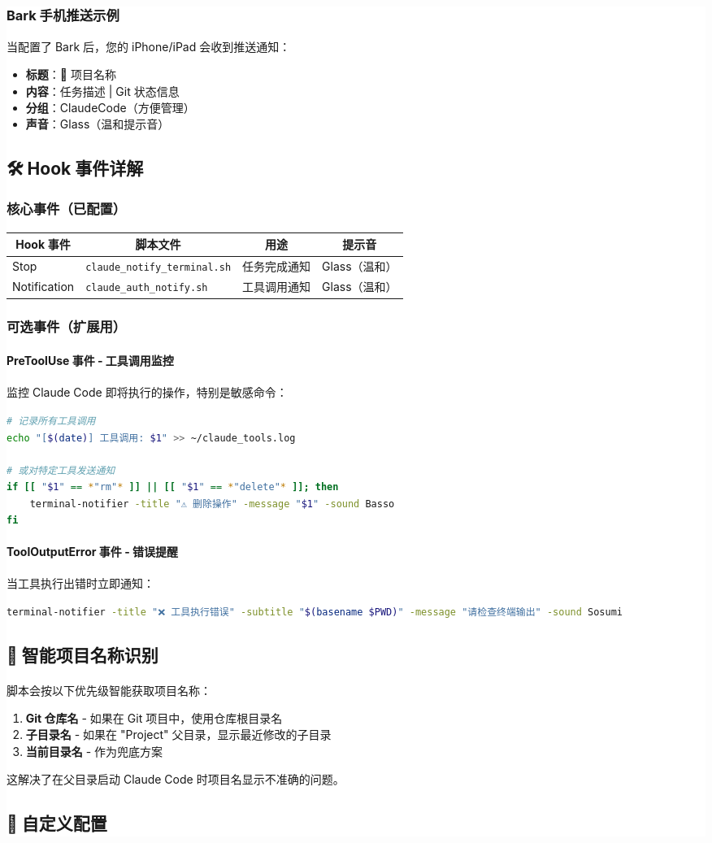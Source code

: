 ### Bark 手机推送示例

当配置了 Bark 后，您的 iPhone/iPad 会收到推送通知：
- **标题**：🚀 项目名称
- **内容**：任务描述 | Git 状态信息
- **分组**：ClaudeCode（方便管理）
- **声音**：Glass（温和提示音）

## 🛠️ Hook 事件详解

### 核心事件（已配置）

| Hook 事件 | 脚本文件 | 用途 | 提示音 |
|-----------|---------|------|--------|
| Stop | `claude_notify_terminal.sh` | 任务完成通知 | Glass（温和） |
| Notification | `claude_auth_notify.sh` | 工具调用通知 | Glass（温和） |

### 可选事件（扩展用）

#### PreToolUse 事件 - 工具调用监控

监控 Claude Code 即将执行的操作，特别是敏感命令：

```bash
# 记录所有工具调用
echo "[$(date)] 工具调用: $1" >> ~/claude_tools.log

# 或对特定工具发送通知
if [[ "$1" == *"rm"* ]] || [[ "$1" == *"delete"* ]]; then
    terminal-notifier -title "⚠️ 删除操作" -message "$1" -sound Basso
fi
```

#### ToolOutputError 事件 - 错误提醒

当工具执行出错时立即通知：

```bash
terminal-notifier -title "❌ 工具执行错误" -subtitle "$(basename $PWD)" -message "请检查终端输出" -sound Sosumi
```

## 🧠 智能项目名称识别

脚本会按以下优先级智能获取项目名称：

1. **Git 仓库名** - 如果在 Git 项目中，使用仓库根目录名
2. **子目录名** - 如果在 "Project" 父目录，显示最近修改的子目录
3. **当前目录名** - 作为兜底方案

这解决了在父目录启动 Claude Code 时项目名显示不准确的问题。

## 📝 自定义配置
